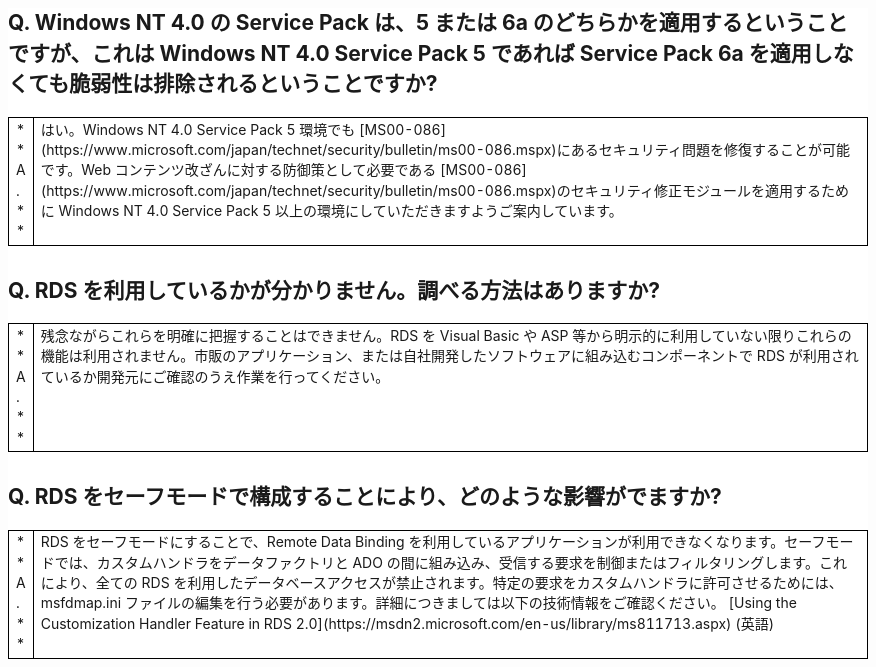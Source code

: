 <p></p>

 

Q. Windows NT 4.0 の Service Pack は、5 または 6a のどちらかを適用するということですが、これは Windows NT 4.0 Service Pack 5 であれば Service Pack 6a を適用しなくても脆弱性は排除されるということですか?
---------------------------------------------------------------------------------------------------------------------------------------------------------------------------------------------------------

<p></p>
<table border="0" cellpadding="0" cellspacing="0" style="margin-top:10px" width="100%">
<tr>
<td style="border:1px solid black;" valign="top" width="2%">
**A.**
</td>
<td style="border:1px solid black;" rowspan="2" valign="top" width="98%">
はい。Windows NT 4.0 Service Pack 5 環境でも [MS00-086](https://www.microsoft.com/japan/technet/security/bulletin/ms00-086.mspx)にあるセキュリティ問題を修復することが可能です。Web コンテンツ改ざんに対する防御策として必要である [MS00-086](https://www.microsoft.com/japan/technet/security/bulletin/ms00-086.mspx)のセキュリティ修正モジュールを適用するために Windows NT 4.0 Service Pack 5 以上の環境にしていただきますようご案内しています。
</td>
</tr>
</table>

<p></p>

 

Q. RDS を利用しているかが分かりません。調べる方法はありますか?
--------------------------------------------------------------

<p></p>
<table border="0" cellpadding="0" cellspacing="0" style="margin-top:10px" width="100%">
<tr>
<td style="border:1px solid black;" valign="top" width="2%">
**A.**
</td>
<td style="border:1px solid black;" rowspan="2" valign="top" width="98%">
残念ながらこれらを明確に把握することはできません。RDS を Visual Basic や ASP 等から明示的に利用していない限りこれらの機能は利用されません。市販のアプリケーション、または自社開発したソフトウェアに組み込むコンポーネントで RDS が利用されているか開発元にご確認のうえ作業を行ってください。
</td>
</tr>
</table>

<p></p>

 

Q. RDS をセーフモードで構成することにより、どのような影響がでますか?
--------------------------------------------------------------------

<p></p>
<table border="0" cellpadding="0" cellspacing="0" style="margin-top:10px" width="100%">
<tr>
<td style="border:1px solid black;" valign="top" width="2%">
**A.**
</td>
<td style="border:1px solid black;" rowspan="2" valign="top" width="98%">
RDS をセーフモードにすることで、Remote Data Binding を利用しているアプリケーションが利用できなくなります。セーフモードでは、カスタムハンドラをデータファクトリと ADO の間に組み込み、受信する要求を制御またはフィルタリングします。これにより、全ての RDS を利用したデータベースアクセスが禁止されます。特定の要求をカスタムハンドラに許可させるためには、msfdmap.ini ファイルの編集を行う必要があります。詳細につきましては以下の技術情報をご確認ください。 [Using the Customization Handler Feature in RDS 2.0](https://msdn2.microsoft.com/en-us/library/ms811713.aspx) (英語)
</td>
</tr>
</table>
